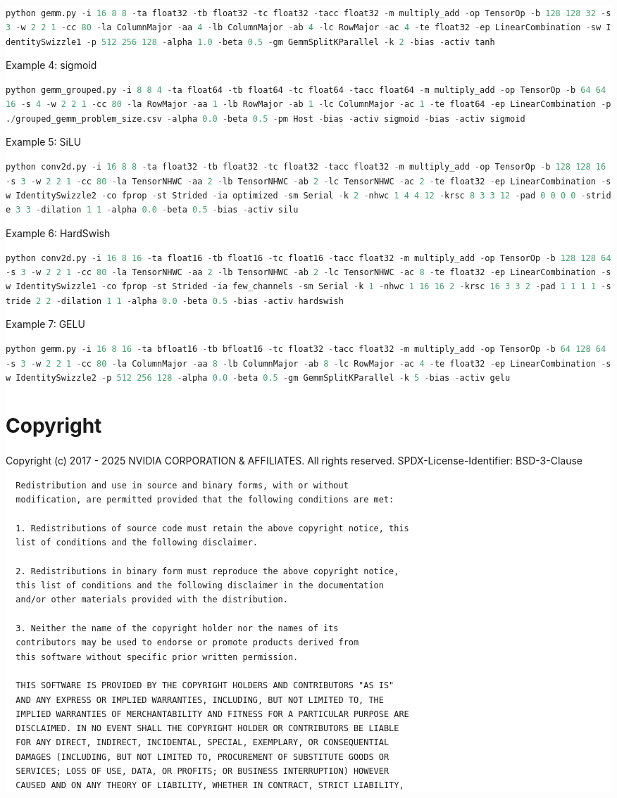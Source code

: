 ```python
python gemm.py -i 16 8 8 -ta float32 -tb float32 -tc float32 -tacc float32 -m multiply_add -op TensorOp -b 128 128 32 -s 3 -w 2 2 1 -cc 80 -la ColumnMajor -aa 4 -lb ColumnMajor -ab 4 -lc RowMajor -ac 4 -te float32 -ep LinearCombination -sw IdentitySwizzle1 -p 512 256 128 -alpha 1.0 -beta 0.5 -gm GemmSplitKParallel -k 2 -bias -activ tanh
```
Example 4: sigmoid
```python
python gemm_grouped.py -i 8 8 4 -ta float64 -tb float64 -tc float64 -tacc float64 -m multiply_add -op TensorOp -b 64 64 16 -s 4 -w 2 2 1 -cc 80 -la RowMajor -aa 1 -lb RowMajor -ab 1 -lc ColumnMajor -ac 1 -te float64 -ep LinearCombination -p ./grouped_gemm_problem_size.csv -alpha 0.0 -beta 0.5 -pm Host -bias -activ sigmoid -bias -activ sigmoid
```
Example 5: SiLU
```python
python conv2d.py -i 16 8 8 -ta float32 -tb float32 -tc float32 -tacc float32 -m multiply_add -op TensorOp -b 128 128 16 -s 3 -w 2 2 1 -cc 80 -la TensorNHWC -aa 2 -lb TensorNHWC -ab 2 -lc TensorNHWC -ac 2 -te float32 -ep LinearCombination -sw IdentitySwizzle2 -co fprop -st Strided -ia optimized -sm Serial -k 2 -nhwc 1 4 4 12 -krsc 8 3 3 12 -pad 0 0 0 0 -stride 3 3 -dilation 1 1 -alpha 0.0 -beta 0.5 -bias -activ silu
```
Example 6: HardSwish
```python
python conv2d.py -i 16 8 16 -ta float16 -tb float16 -tc float16 -tacc float32 -m multiply_add -op TensorOp -b 128 128 64 -s 3 -w 2 2 1 -cc 80 -la TensorNHWC -aa 2 -lb TensorNHWC -ab 2 -lc TensorNHWC -ac 8 -te float32 -ep LinearCombination -sw IdentitySwizzle1 -co fprop -st Strided -ia few_channels -sm Serial -k 1 -nhwc 1 16 16 2 -krsc 16 3 3 2 -pad 1 1 1 1 -stride 2 2 -dilation 1 1 -alpha 0.0 -beta 0.5 -bias -activ hardswish
```
Example 7: GELU
```python
python gemm.py -i 16 8 16 -ta bfloat16 -tb bfloat16 -tc float32 -tacc float32 -m multiply_add -op TensorOp -b 64 128 64 -s 3 -w 2 2 1 -cc 80 -la ColumnMajor -aa 8 -lb ColumnMajor -ab 8 -lc RowMajor -ac 4 -te float32 -ep LinearCombination -sw IdentitySwizzle2 -p 512 256 128 -alpha 0.0 -beta 0.5 -gm GemmSplitKParallel -k 5 -bias -activ gelu
```

# Copyright

Copyright (c) 2017 - 2025 NVIDIA CORPORATION & AFFILIATES. All rights reserved.
SPDX-License-Identifier: BSD-3-Clause

```
  Redistribution and use in source and binary forms, with or without
  modification, are permitted provided that the following conditions are met:

  1. Redistributions of source code must retain the above copyright notice, this
  list of conditions and the following disclaimer.

  2. Redistributions in binary form must reproduce the above copyright notice,
  this list of conditions and the following disclaimer in the documentation
  and/or other materials provided with the distribution.

  3. Neither the name of the copyright holder nor the names of its
  contributors may be used to endorse or promote products derived from
  this software without specific prior written permission.

  THIS SOFTWARE IS PROVIDED BY THE COPYRIGHT HOLDERS AND CONTRIBUTORS "AS IS"
  AND ANY EXPRESS OR IMPLIED WARRANTIES, INCLUDING, BUT NOT LIMITED TO, THE
  IMPLIED WARRANTIES OF MERCHANTABILITY AND FITNESS FOR A PARTICULAR PURPOSE ARE
  DISCLAIMED. IN NO EVENT SHALL THE COPYRIGHT HOLDER OR CONTRIBUTORS BE LIABLE
  FOR ANY DIRECT, INDIRECT, INCIDENTAL, SPECIAL, EXEMPLARY, OR CONSEQUENTIAL
  DAMAGES (INCLUDING, BUT NOT LIMITED TO, PROCUREMENT OF SUBSTITUTE GOODS OR
  SERVICES; LOSS OF USE, DATA, OR PROFITS; OR BUSINESS INTERRUPTION) HOWEVER
  CAUSED AND ON ANY THEORY OF LIABILITY, WHETHER IN CONTRACT, STRICT LIABILITY,
```